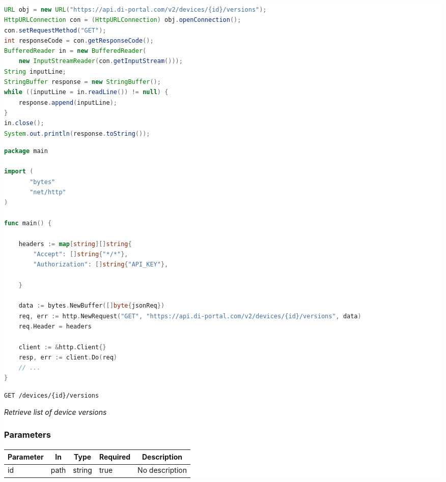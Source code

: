 ```java
URL obj = new URL("https://api.di-portal.com/v2/devices/{id}/versions");
HttpURLConnection con = (HttpURLConnection) obj.openConnection();
con.setRequestMethod("GET");
int responseCode = con.getResponseCode();
BufferedReader in = new BufferedReader(
    new InputStreamReader(con.getInputStream()));
String inputLine;
StringBuffer response = new StringBuffer();
while ((inputLine = in.readLine()) != null) {
    response.append(inputLine);
}
in.close();
System.out.println(response.toString());

```

```go
package main

import (
       "bytes"
       "net/http"
)

func main() {

    headers := map[string][]string{
        "Accept": []string{"*/*"},
        "Authorization": []string{"API_KEY"},
        
    }

    data := bytes.NewBuffer([]byte{jsonReq})
    req, err := http.NewRequest("GET", "https://api.di-portal.com/v2/devices/{id}/versions", data)
    req.Header = headers

    client := &http.Client{}
    resp, err := client.Do(req)
    // ...
}

```

`GET /devices/{id}/versions`

*Retrieve list of device versions*

<h3 id="getDevicesIdVersions-parameters">Parameters</h3>

|Parameter|In|Type|Required|Description|
|---|---|---|---|---|
|id|path|string|true|No description|
